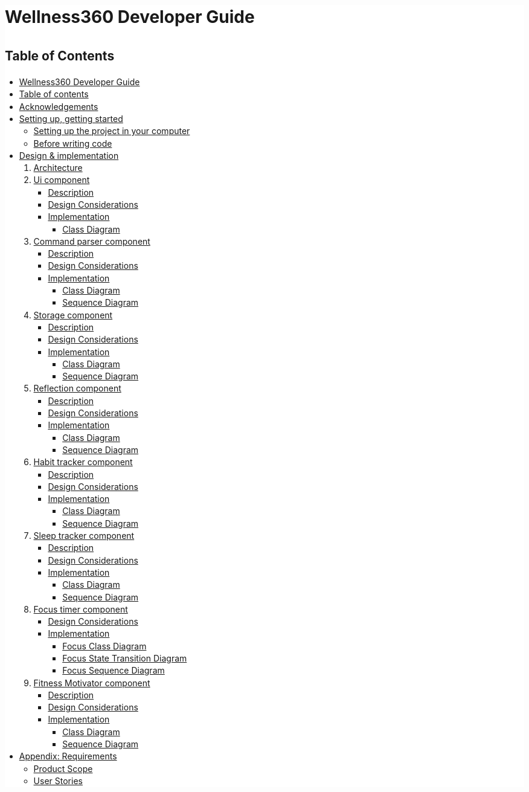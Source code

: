 # Wellness360 Developer Guide

## Table of Contents
- [Wellness360 Developer Guide](#wellness360-developer-guide)
- [Table of contents](#table-of-contents)
- [Acknowledgements](#acknowledgements)
- [Setting up, getting started](#setting-up-getting-started)
  - [Setting up the project in your computer](#setting-up-the-project-in-your-computer)
  - [Before writing code](#before-writing-code)
- [Design & implementation](#design--implementation)
  1. [Architecture](#architecture)
  2. [Ui component](#ui-component)
     - [Description](#description)
     - [Design Considerations](#design-considerations)
     - [Implementation](#implementation)
       - [Class Diagram](#class-diagram)
  3. [Command parser component](#command-parser-component)
     - [Description](#description-1)
     - [Design Considerations](#design-considerations-1)
     - [Implementation](#implementation-1)
       - [Class Diagram](#class-diagram-1)
       - [Sequence Diagram](#sequence-diagram)    
  4. [Storage component](#storage-component)
     - [Description](#description-2)
     - [Design Considerations](#design-considerations-2)
     - [Implementation](#implementation-2)
       - [Class Diagram](#class-diagram-2)
       - [Sequence Diagram](#sequence-diagram-)
  5. [Reflection component](#reflection-component)
     - [Description](#description-3)
     - [Design Considerations](#design-considerations-3)
     - [Implementation](#implementation-3)
       - [Class Diagram](#class-diagram-3)
       - [Sequence Diagram](#sequence-diagram-1)
  6. [Habit tracker component](#habit-tracker-component)
     - [Description](#description-4)
     - [Design Considerations](#design-considerations-4)
     - [Implementation](#implementation-4)
       - [Class Diagram](#class-diagram-4)
       - [Sequence Diagram](#sequence-diagram-2)
  7. [Sleep tracker component](#sleep-tracker-component)
     - [Description](#description-5)
     - [Design Considerations](#design-considerations-5)
     - [Implementation](#implementation-5)
       - [Class Diagram](#class-diagram-5)
       - [Sequence Diagram](#sequence-diagram-3)
  8. [Focus timer component](#focus-timer-component)
     - [Design Considerations](#design-considerations-6)
     - [Implementation](#implementation-6)
       - [Focus Class Diagram](#focus-class-diagram)
       - [Focus State Transition Diagram](#focus-state-transition-diagram)
       - [Focus Sequence Diagram](#focus-sequence-diagram)
  9. [Fitness Motivator component](#fitness-motivator-component)
     - [Description](#description-6)
     - [Design Considerations](#design-considerations-7)
     - [Implementation](#implementation-7)
       - [Class Diagram](#class-diagram-6)
       - [Sequence Diagram](#sequence-diagram-4)
- [Appendix: Requirements](#appendix-requirements)
  - [Product Scope](#product-scope)
  - [User Stories](#user-stories)